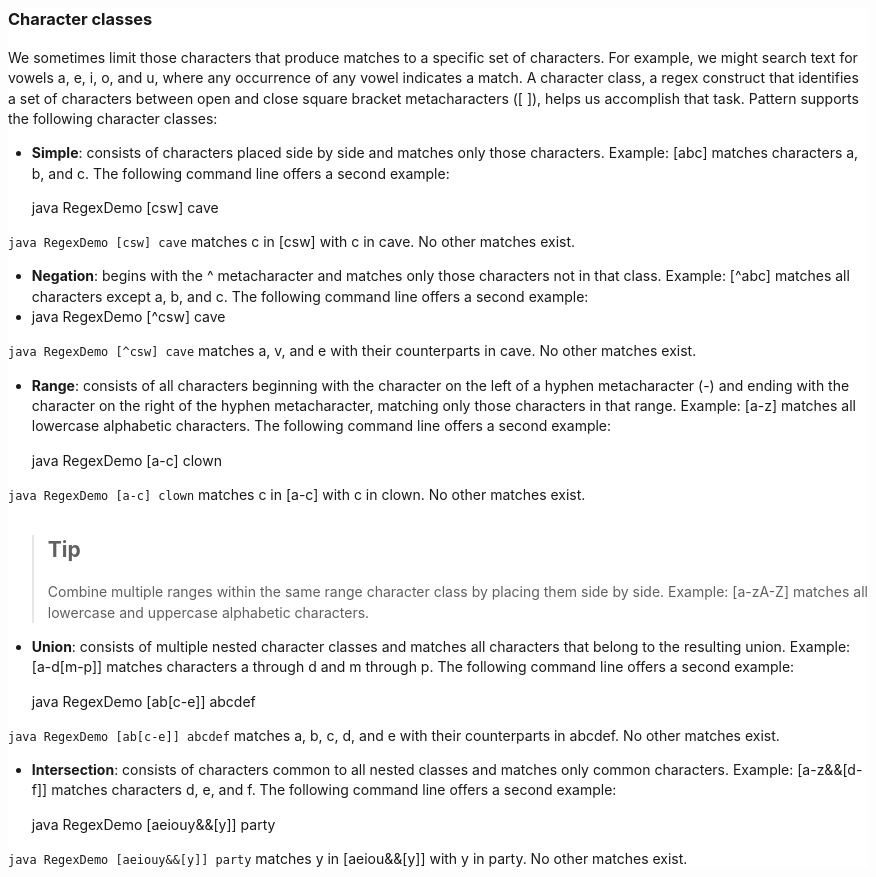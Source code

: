 
### Character classes

We sometimes limit those characters that produce matches to a specific set of characters. For example, we might search text for vowels a, e, i, o, and u, where any occurrence of any vowel indicates a match. A character class, a regex construct that identifies a set of characters between open and close square bracket metacharacters ([ ]), helps us accomplish that task. Pattern supports the following character classes:


- **Simple**: consists of characters placed side by side and matches only those characters. Example: [abc] matches characters a, b, and c. The following command line offers a second example:

	java RegexDemo [csw] cave

`java RegexDemo [csw] cave` matches c in [csw] with c in cave. No other matches exist.

- **Negation**: begins with the ^ metacharacter and matches only those characters not in that class. Example: [^abc] matches all characters except a, b, and c. The following command line offers a second example:
- 
	java RegexDemo [^csw] cave

`java RegexDemo [^csw] cave` matches a, v, and e with their counterparts in cave. No other matches exist.

- **Range**: consists of all characters beginning with the character on the left of a hyphen metacharacter (-) and ending with the character on the right of the hyphen metacharacter, matching only those characters in that range. Example: [a-z] matches all lowercase alphabetic characters. The following command line offers a second example:

	java RegexDemo [a-c] clown

`java RegexDemo [a-c] clown` matches c in [a-c] with c in clown. No other matches exist.


> ## **Tip**
>
>Combine multiple ranges within the same range character class by placing them side by side. Example: [a-zA-Z] matches all lowercase and uppercase alphabetic characters.


- **Union**: consists of multiple nested character classes and matches all characters that belong to the resulting union. Example: [a-d[m-p]] matches characters a through d and m through p. The following command line offers a second example:

	java RegexDemo [ab[c-e]] abcdef

`java RegexDemo [ab[c-e]] abcdef` matches a, b, c, d, and e with their counterparts in abcdef. No other matches exist.


- **Intersection**: consists of characters common to all nested classes and matches only common characters. Example: [a-z&&[d-f]] matches characters d, e, and f. The following command line offers a second example:

	java RegexDemo [aeiouy&&[y]] party

`java RegexDemo [aeiouy&&[y]] party` matches y in [aeiou&&[y]] with y in party. No other matches exist.
